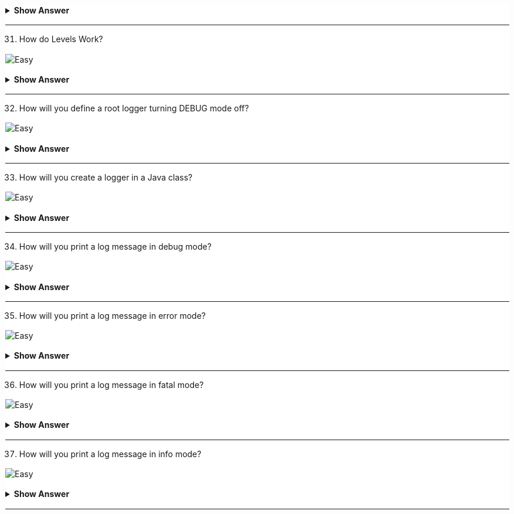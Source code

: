 <details><summary> <b> Show Answer </b> </summary></details>

---

31. How do Levels Work?

![Easy](https://github.com/revaturelabs/interviewquestions/blob/dev/ComplexityTags/simple%20(2).svg)

<details><summary> <b> Show Answer </b> </summary></details>

---

32. How will you define a root logger turning DEBUG mode off?

![Easy](https://github.com/revaturelabs/interviewquestions/blob/dev/ComplexityTags/simple%20(2).svg)

<details><summary> <b> Show Answer </b> </summary></details>

---

33. How will you create a logger in a Java class?

![Easy](https://github.com/revaturelabs/interviewquestions/blob/dev/ComplexityTags/simple%20(2).svg)

<details><summary> <b> Show Answer </b> </summary></details>

---

34. How will you print a log message in debug mode?

![Easy](https://github.com/revaturelabs/interviewquestions/blob/dev/ComplexityTags/simple%20(2).svg)

<details><summary> <b> Show Answer </b> </summary></details>

---

35. How will you print a log message in error mode?

![Easy](https://github.com/revaturelabs/interviewquestions/blob/dev/ComplexityTags/simple%20(2).svg)

<details><summary> <b> Show Answer </b> </summary></details>

---

36. How will you print a log message in fatal mode?

![Easy](https://github.com/revaturelabs/interviewquestions/blob/dev/ComplexityTags/simple%20(2).svg)

<details><summary> <b> Show Answer </b> </summary></details>

---

37. How will you print a log message in info mode?

![Easy](https://github.com/revaturelabs/interviewquestions/blob/dev/ComplexityTags/simple%20(2).svg)

<details><summary> <b> Show Answer </b> </summary></details>

---
